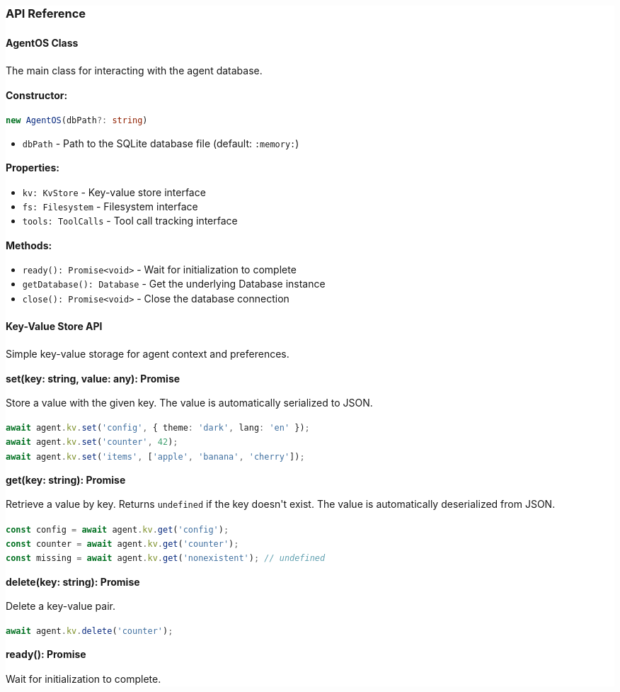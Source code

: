 
### API Reference

#### AgentOS Class

The main class for interacting with the agent database.

**Constructor:**
```typescript
new AgentOS(dbPath?: string)
```
- `dbPath` - Path to the SQLite database file (default: `:memory:`)

**Properties:**
- `kv: KvStore` - Key-value store interface
- `fs: Filesystem` - Filesystem interface
- `tools: ToolCalls` - Tool call tracking interface

**Methods:**
- `ready(): Promise<void>` - Wait for initialization to complete
- `getDatabase(): Database` - Get the underlying Database instance
- `close(): Promise<void>` - Close the database connection

#### Key-Value Store API

Simple key-value storage for agent context and preferences.

**set(key: string, value: any): Promise<void>**

Store a value with the given key. The value is automatically serialized to JSON.

```typescript
await agent.kv.set('config', { theme: 'dark', lang: 'en' });
await agent.kv.set('counter', 42);
await agent.kv.set('items', ['apple', 'banana', 'cherry']);
```

**get(key: string): Promise<any>**

Retrieve a value by key. Returns `undefined` if the key doesn't exist. The value is automatically deserialized from JSON.

```typescript
const config = await agent.kv.get('config');
const counter = await agent.kv.get('counter');
const missing = await agent.kv.get('nonexistent'); // undefined
```

**delete(key: string): Promise<void>**

Delete a key-value pair.

```typescript
await agent.kv.delete('counter');
```

**ready(): Promise<void>**

Wait for initialization to complete.
